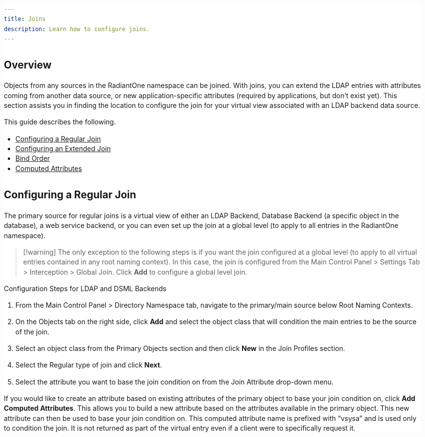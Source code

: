 ```yaml
---
title: Joins
description: Learn how to configure joins. 
---
```


## Overview

Objects from any sources in the RadiantOne namespace can be joined. With joins, you can extend the LDAP entries with attributes coming from another data source, or new application-specific attributes (required by applications, but don’t exist yet). This section assists you in finding the location to configure the join for your virtual view associated with an LDAP backend data source.

This guide describes the following. 

- [Configuring a Regular Join](#configuring-a-regular-join)
- [Configuring an Extended Join](#configuring-an-extended-join)
- [Bind Order](#bind-order)
- [Computed Attributes](#computed-attributes)

## Configuring a Regular Join

The primary source for regular joins is a virtual view of either an LDAP Backend, Database Backend (a specific object in the database), a web service backend, or you can even set up the join at a global level (to apply to all entries in the RadiantOne namespace).

>[!warning] The only exception to the following steps is if you want the join configured at a global level (to apply to all virtual entries contained in any root naming context). In this case, the join is configured from the Main Control Panel > Settings Tab > Interception > Global Join. Click **Add** to configure a global level join.

Configuration Steps for LDAP and DSML Backends

1.	From the Main Control Panel > Directory Namespace tab, navigate to the primary/main source below Root Naming Contexts. 

2.	On the Objects tab on the right side, click **Add** and select the object class that will condition the main entries to be the source of the join.

3.	Select an object class from the Primary Objects section and then click **New** in the Join Profiles section. 

4.	Select the Regular type of join and click **Next**.

5.	Select the attribute you want to base the join condition on from the Join Attribute drop-down menu.

  If you would like to create an attribute based on existing attributes of the primary object to base your join condition on, click **Add Computed Attributes**. This allows you to build a new attribute based on the attributes available in the primary object. This new attribute can then be used to base your join condition on. This computed attribute name is prefixed with “vsysa” and is used only to condition the join. It is not returned as part of the virtual entry even if a client were to specifically request it.
